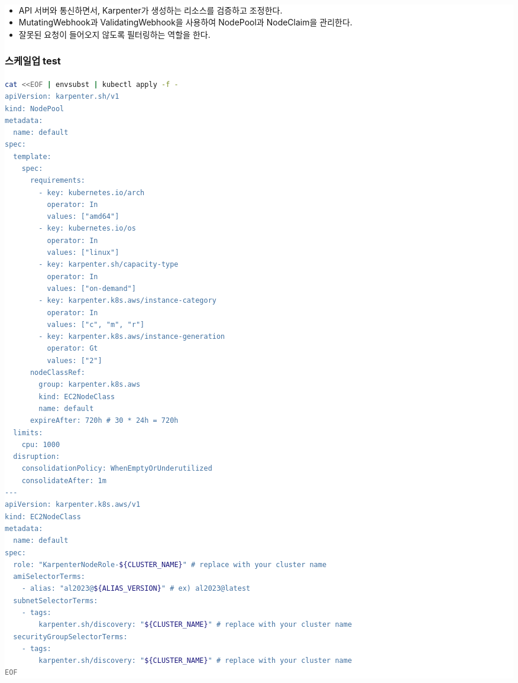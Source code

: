 - API 서버와 통신하면서, Karpenter가 생성하는 리소스를 검증하고 조정한다.
- MutatingWebhook과 ValidatingWebhook을 사용하여 NodePool과 NodeClaim을 관리한다.
- 잘못된 요청이 들어오지 않도록 필터링하는 역할을 한다.

 

### 스케일업 test

```sh
cat <<EOF | envsubst | kubectl apply -f -
apiVersion: karpenter.sh/v1
kind: NodePool
metadata:
  name: default
spec:
  template:
    spec:
      requirements:
        - key: kubernetes.io/arch
          operator: In
          values: ["amd64"]
        - key: kubernetes.io/os
          operator: In
          values: ["linux"]
        - key: karpenter.sh/capacity-type
          operator: In
          values: ["on-demand"]
        - key: karpenter.k8s.aws/instance-category
          operator: In
          values: ["c", "m", "r"]
        - key: karpenter.k8s.aws/instance-generation
          operator: Gt
          values: ["2"]
      nodeClassRef:
        group: karpenter.k8s.aws
        kind: EC2NodeClass
        name: default
      expireAfter: 720h # 30 * 24h = 720h
  limits:
    cpu: 1000
  disruption:
    consolidationPolicy: WhenEmptyOrUnderutilized
    consolidateAfter: 1m
---
apiVersion: karpenter.k8s.aws/v1
kind: EC2NodeClass
metadata:
  name: default
spec:
  role: "KarpenterNodeRole-${CLUSTER_NAME}" # replace with your cluster name
  amiSelectorTerms:
    - alias: "al2023@${ALIAS_VERSION}" # ex) al2023@latest
  subnetSelectorTerms:
    - tags:
        karpenter.sh/discovery: "${CLUSTER_NAME}" # replace with your cluster name
  securityGroupSelectorTerms:
    - tags:
        karpenter.sh/discovery: "${CLUSTER_NAME}" # replace with your cluster name
EOF
```
